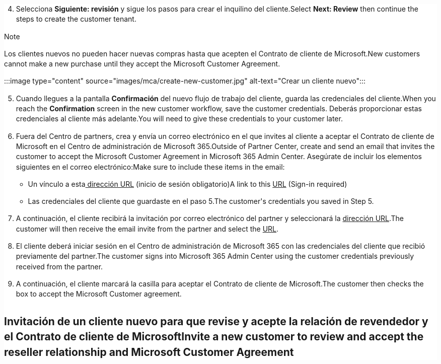 4. <span data-ttu-id="19a7e-177">Selecciona **Siguiente: revisión** y sigue los pasos para crear el inquilino del cliente.</span><span class="sxs-lookup"><span data-stu-id="19a7e-177">Select **Next: Review** then continue the steps to create the customer tenant.</span></span> 

>[!NOTE] 
><span data-ttu-id="19a7e-178">Los clientes nuevos no pueden hacer nuevas compras hasta que acepten el Contrato de cliente de Microsoft.</span><span class="sxs-lookup"><span data-stu-id="19a7e-178">New customers cannot make a new purchase until they accept the Microsoft Customer Agreement.</span></span>  

   :::image type="content" source="images/mca/create-new-customer.jpg" alt-text="Crear un cliente nuevo":::

5. <span data-ttu-id="19a7e-180">Cuando llegues a la pantalla **Confirmación** del nuevo flujo de trabajo del cliente, guarda las credenciales del cliente.</span><span class="sxs-lookup"><span data-stu-id="19a7e-180">When you reach the **Confirmation** screen in the new customer workflow, save the customer credentials.</span></span> <span data-ttu-id="19a7e-181">Deberás proporcionar estas credenciales al cliente más adelante.</span><span class="sxs-lookup"><span data-stu-id="19a7e-181">You will need to give these credentials to your customer later.</span></span>

6. <span data-ttu-id="19a7e-182">Fuera del Centro de partners, crea y envía un correo electrónico en el que invites al cliente a aceptar el Contrato de cliente de Microsoft en el Centro de administración de Microsoft 365.</span><span class="sxs-lookup"><span data-stu-id="19a7e-182">Outside of Partner Center, create and send an email that invites the customer to accept the Microsoft Customer Agreement in Microsoft 365 Admin Center.</span></span> <span data-ttu-id="19a7e-183">Asegúrate de incluir los elementos siguientes en el correo electrónico:</span><span class="sxs-lookup"><span data-stu-id="19a7e-183">Make sure to include these items in the email:</span></span>

   - <span data-ttu-id="19a7e-184">Un vínculo a esta[ dirección URL](https://admin.microsoft.com/AdminPortal/Home?ref=/BillingAccounts/agreement) (inicio de sesión obligatorio)</span><span class="sxs-lookup"><span data-stu-id="19a7e-184">A link to this [URL](https://admin.microsoft.com/AdminPortal/Home?ref=/BillingAccounts/agreement) (Sign-in required)</span></span>

   - <span data-ttu-id="19a7e-185">Las credenciales del cliente que guardaste en el paso 5.</span><span class="sxs-lookup"><span data-stu-id="19a7e-185">The customer's credentials you saved in Step 5.</span></span>

7. <span data-ttu-id="19a7e-186">A continuación, el cliente recibirá la invitación por correo electrónico del partner y seleccionará la [dirección URL](https://admin.microsoft.com/AdminPortal/Home?ref=/BillingAccounts/agreement).</span><span class="sxs-lookup"><span data-stu-id="19a7e-186">The customer will then receive the email invite from the partner and select the [URL](https://admin.microsoft.com/AdminPortal/Home?ref=/BillingAccounts/agreement).</span></span>

8. <span data-ttu-id="19a7e-187">El cliente deberá iniciar sesión en el Centro de administración de Microsoft 365 con las credenciales del cliente que recibió previamente del partner.</span><span class="sxs-lookup"><span data-stu-id="19a7e-187">The customer signs into Microsoft 365 Admin Center using the customer credentials previously received from the partner.</span></span>

9. <span data-ttu-id="19a7e-188">A continuación, el cliente marcará la casilla para aceptar el Contrato de cliente de Microsoft.</span><span class="sxs-lookup"><span data-stu-id="19a7e-188">The customer then checks the box to accept the Microsoft Customer agreement.</span></span>

## <a name="invite-a-new-customer-to-review-and-accept-the-reseller-relationship-and-microsoft-customer-agreement"></a><span data-ttu-id="19a7e-189">Invitación de un cliente nuevo para que revise y acepte la relación de revendedor y el Contrato de cliente de Microsoft</span><span class="sxs-lookup"><span data-stu-id="19a7e-189">Invite a new customer to review and accept the reseller relationship and Microsoft Customer Agreement</span></span> 
